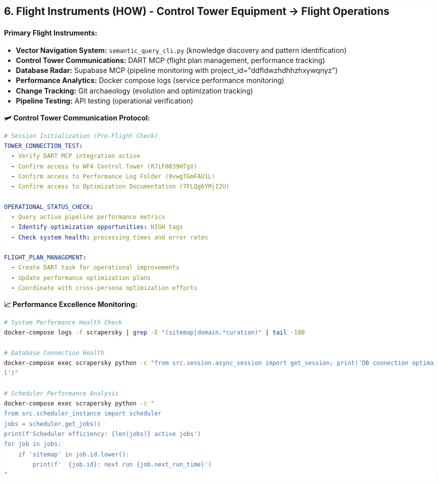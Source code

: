 
## 6. Flight Instruments (HOW) - Control Tower Equipment → Flight Operations

**Primary Flight Instruments:**
- **Vector Navigation System:** `semantic_query_cli.py` (knowledge discovery and pattern identification)
- **Control Tower Communications:** DART MCP (flight plan management, performance tracking)  
- **Database Radar:** Supabase MCP (pipeline monitoring with project_id="ddfldwzhdhhzhxywqnyz")
- **Performance Analytics:** Docker compose logs (service performance monitoring)
- **Change Tracking:** Git archaeology (evolution and optimization tracking)
- **Pipeline Testing:** API testing (operational verification)

**🛩️ Control Tower Communication Protocol:**
```yaml
# Session Initialization (Pre-Flight Check)
TOWER_CONNECTION_TEST:
  - Verify DART MCP integration active
  - Confirm access to WF4 Control Tower (R7iF0839HTgV)
  - Confirm access to Performance Log Folder (9vwgTGmFAU1L)
  - Confirm access to Optimization Documentation (7FLQg6YMjI2U)

OPERATIONAL_STATUS_CHECK:
  - Query active pipeline performance metrics
  - Identify optimization opportunities: HIGH tags
  - Check system health: processing times and error rates

FLIGHT_PLAN_MANAGEMENT:
  - Create DART task for operational improvements
  - Update performance optimization plans
  - Coordinate with cross-persona optimization efforts
```

**📈 Performance Excellence Monitoring:**
```bash
# System Performance Health Check
docker-compose logs -f scrapersky | grep -E "(sitemap|domain.*curation)" | tail -100

# Database Connection Health
docker-compose exec scrapersky python -c "from src.session.async_session import get_session; print('DB connection optimal')"

# Scheduler Performance Analysis
docker-compose exec scrapersky python -c "
from src.scheduler_instance import scheduler
jobs = scheduler.get_jobs()
print(f'Scheduler efficiency: {len(jobs)} active jobs')
for job in jobs:
    if 'sitemap' in job.id.lower():
        print(f'  {job.id}: next run {job.next_run_time}')
"
```
